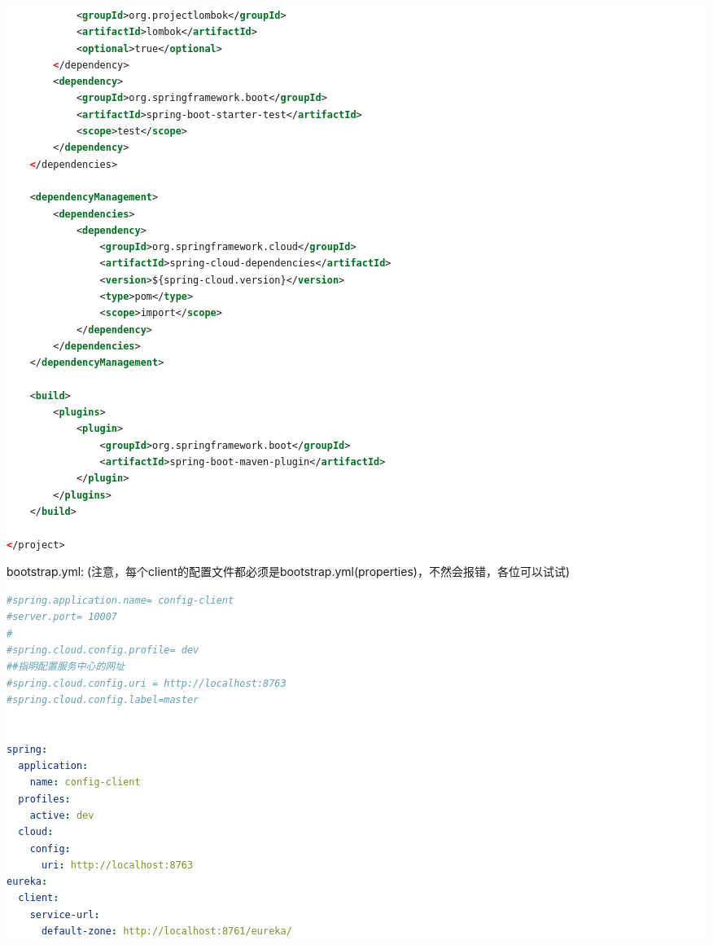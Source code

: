 ```xml
            <groupId>org.projectlombok</groupId>
            <artifactId>lombok</artifactId>
            <optional>true</optional>
        </dependency>
        <dependency>
            <groupId>org.springframework.boot</groupId>
            <artifactId>spring-boot-starter-test</artifactId>
            <scope>test</scope>
        </dependency>
    </dependencies>

    <dependencyManagement>
        <dependencies>
            <dependency>
                <groupId>org.springframework.cloud</groupId>
                <artifactId>spring-cloud-dependencies</artifactId>
                <version>${spring-cloud.version}</version>
                <type>pom</type>
                <scope>import</scope>
            </dependency>
        </dependencies>
    </dependencyManagement>

    <build>
        <plugins>
            <plugin>
                <groupId>org.springframework.boot</groupId>
                <artifactId>spring-boot-maven-plugin</artifactId>
            </plugin>
        </plugins>
    </build>

</project>

```

bootstrap.yml:         (注意，每个client的配置文件都必须是bootstrap.yml(properties)，不然会报错，各位可以试试)

```yml
#spring.application.name= config-client
#server.port= 10007
#
#spring.cloud.config.profile= dev
##指明配置服务中心的网址
#spring.cloud.config.uri = http://localhost:8763
#spring.cloud.config.label=master


spring:
  application:
    name: config-client
  profiles:
    active: dev
  cloud:
    config:
      uri: http://localhost:8763
eureka:
  client:
    service-url:
      default-zone: http://localhost:8761/eureka/

```
